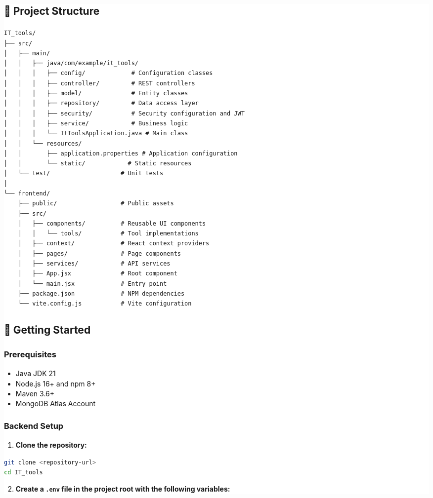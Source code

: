 ## 📁 Project Structure

```
IT_tools/
├── src/
│   ├── main/
│   │   ├── java/com/example/it_tools/
│   │   │   ├── config/             # Configuration classes
│   │   │   ├── controller/         # REST controllers
│   │   │   ├── model/              # Entity classes
│   │   │   ├── repository/         # Data access layer
│   │   │   ├── security/           # Security configuration and JWT
│   │   │   ├── service/            # Business logic
│   │   │   └── ItToolsApplication.java # Main class
│   │   └── resources/
│   │       ├── application.properties # Application configuration
│   │       └── static/            # Static resources
│   └── test/                    # Unit tests
│
└── frontend/
    ├── public/                  # Public assets
    ├── src/
    │   ├── components/          # Reusable UI components
    │   │   └── tools/           # Tool implementations
    │   ├── context/             # React context providers
    │   ├── pages/               # Page components
    │   ├── services/            # API services
    │   ├── App.jsx              # Root component
    │   └── main.jsx             # Entry point
    ├── package.json             # NPM dependencies
    └── vite.config.js           # Vite configuration
```

## 🚀 Getting Started

### Prerequisites

- Java JDK 21
- Node.js 16+ and npm 8+
- Maven 3.6+
- MongoDB Atlas Account

### Backend Setup

1. **Clone the repository:**

```bash
git clone <repository-url>
cd IT_tools
```

2. **Create a `.env` file in the project root with the following variables:**
